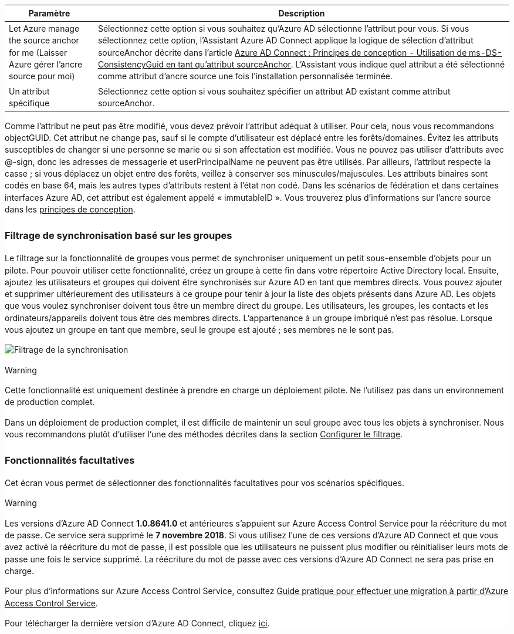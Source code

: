 | Paramètre | Description |
| --- | --- |
| Let Azure manage the source anchor for me (Laisser Azure gérer l’ancre source pour moi) | Sélectionnez cette option si vous souhaitez qu’Azure AD sélectionne l’attribut pour vous. Si vous sélectionnez cette option, l’Assistant Azure AD Connect applique la logique de sélection d’attribut sourceAnchor décrite dans l’article [Azure AD Connect : Principes de conception - Utilisation de ms-DS-ConsistencyGuid en tant qu’attribut sourceAnchor](plan-connect-design-concepts.md#using-ms-ds-consistencyguid-as-sourceanchor). L’Assistant vous indique quel attribut a été sélectionné comme attribut d’ancre source une fois l’installation personnalisée terminée. |
| Un attribut spécifique | Sélectionnez cette option si vous souhaitez spécifier un attribut AD existant comme attribut sourceAnchor. |

Comme l’attribut ne peut pas être modifié, vous devez prévoir l’attribut adéquat à utiliser. Pour cela, nous vous recommandons objectGUID. Cet attribut ne change pas, sauf si le compte d’utilisateur est déplacé entre les forêts/domaines. Évitez les attributs susceptibles de changer si une personne se marie ou si son affectation est modifiée. Vous ne pouvez pas utiliser d’attributs avec @-sign, donc les adresses de messagerie et userPrincipalName ne peuvent pas être utilisés. Par ailleurs, l’attribut respecte la casse ; si vous déplacez un objet entre des forêts, veillez à conserver ses minuscules/majuscules. Les attributs binaires sont codés en base 64, mais les autres types d’attributs restent à l’état non codé. Dans les scénarios de fédération et dans certaines interfaces Azure AD, cet attribut est également appelé « immutableID ». Vous trouverez plus d’informations sur l’ancre source dans les [principes de conception](plan-connect-design-concepts.md#sourceanchor).

### <a name="sync-filtering-based-on-groups"></a>Filtrage de synchronisation basé sur les groupes
Le filtrage sur la fonctionnalité de groupes vous permet de synchroniser uniquement un petit sous-ensemble d’objets pour un pilote. Pour pouvoir utiliser cette fonctionnalité, créez un groupe à cette fin dans votre répertoire Active Directory local. Ensuite, ajoutez les utilisateurs et groupes qui doivent être synchronisés sur Azure AD en tant que membres directs. Vous pouvez ajouter et supprimer ultérieurement des utilisateurs à ce groupe pour tenir à jour la liste des objets présents dans Azure AD. Les objets que vous voulez synchroniser doivent tous être un membre direct du groupe. Les utilisateurs, les groupes, les contacts et les ordinateurs/appareils doivent tous être des membres directs. L’appartenance à un groupe imbriqué n’est pas résolue. Lorsque vous ajoutez un groupe en tant que membre, seul le groupe est ajouté ; ses membres ne le sont pas.

![Filtrage de la synchronisation](./media/how-to-connect-install-custom/filter2.png)

> [!WARNING]
> Cette fonctionnalité est uniquement destinée à prendre en charge un déploiement pilote. Ne l’utilisez pas dans un environnement de production complet.
>
>

Dans un déploiement de production complet, il est difficile de maintenir un seul groupe avec tous les objets à synchroniser. Nous vous recommandons plutôt d’utiliser l’une des méthodes décrites dans la section [Configurer le filtrage](how-to-connect-sync-configure-filtering.md).

### <a name="optional-features"></a>Fonctionnalités facultatives
Cet écran vous permet de sélectionner des fonctionnalités facultatives pour vos scénarios spécifiques.

>[!WARNING]
>Les versions d’Azure AD Connect **1.0.8641.0** et antérieures s’appuient sur Azure Access Control Service pour la réécriture du mot de passe.  Ce service sera supprimé le **7 novembre 2018**.  Si vous utilisez l’une de ces versions d’Azure AD Connect et que vous avez activé la réécriture du mot de passe, il est possible que les utilisateurs ne puissent plus modifier ou réinitialiser leurs mots de passe une fois le service supprimé. La réécriture du mot de passe avec ces versions d’Azure AD Connect ne sera pas prise en charge.
>
>Pour plus d’informations sur Azure Access Control Service, consultez [Guide pratique pour effectuer une migration à partir d’Azure Access Control Service](../azuread-dev/active-directory-acs-migration.md).
>
>Pour télécharger la dernière version d’Azure AD Connect, cliquez [ici](https://www.microsoft.com/download/details.aspx?id=47594).
